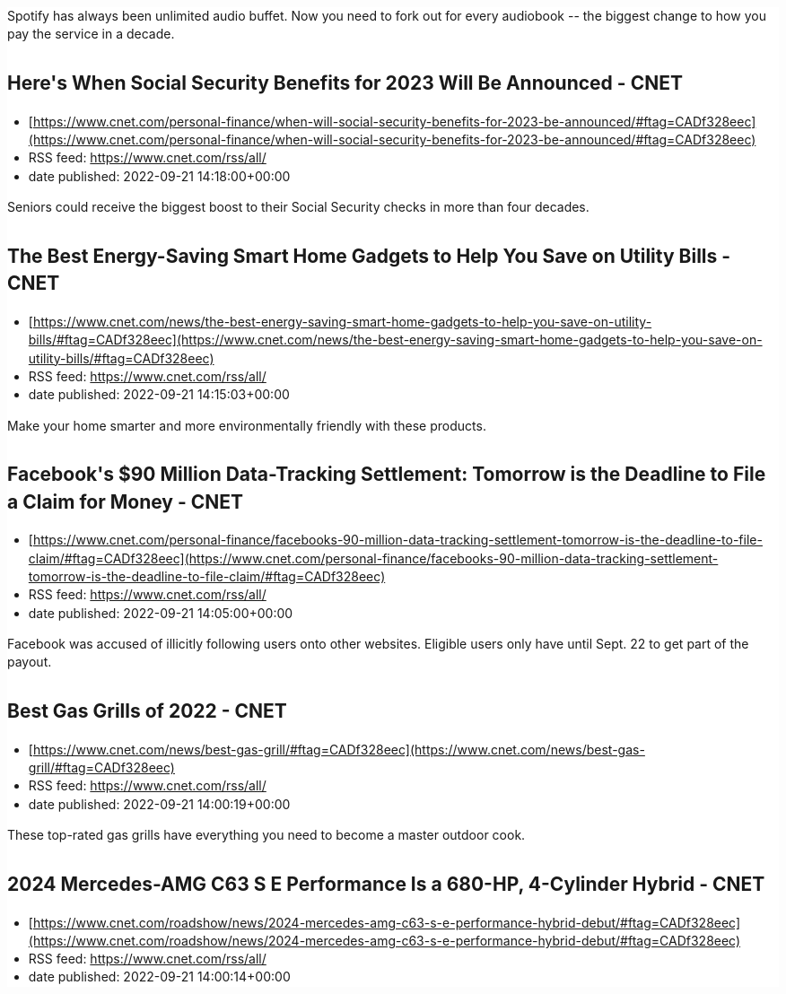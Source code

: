 Spotify has always been unlimited audio buffet. Now you need to fork out for every audiobook -- the biggest change to how you pay the service in a decade.

## Here's When Social Security Benefits for 2023 Will Be Announced     - CNET
 - [https://www.cnet.com/personal-finance/when-will-social-security-benefits-for-2023-be-announced/#ftag=CADf328eec](https://www.cnet.com/personal-finance/when-will-social-security-benefits-for-2023-be-announced/#ftag=CADf328eec)
 - RSS feed: https://www.cnet.com/rss/all/
 - date published: 2022-09-21 14:18:00+00:00

Seniors could receive the biggest boost to their Social Security checks in more than four decades.

## The Best Energy-Saving Smart Home Gadgets to Help You Save on Utility Bills     - CNET
 - [https://www.cnet.com/news/the-best-energy-saving-smart-home-gadgets-to-help-you-save-on-utility-bills/#ftag=CADf328eec](https://www.cnet.com/news/the-best-energy-saving-smart-home-gadgets-to-help-you-save-on-utility-bills/#ftag=CADf328eec)
 - RSS feed: https://www.cnet.com/rss/all/
 - date published: 2022-09-21 14:15:03+00:00

Make your home smarter and more environmentally friendly with these products.

## Facebook's $90 Million Data-Tracking Settlement: Tomorrow is the Deadline to File a Claim for Money     - CNET
 - [https://www.cnet.com/personal-finance/facebooks-90-million-data-tracking-settlement-tomorrow-is-the-deadline-to-file-claim/#ftag=CADf328eec](https://www.cnet.com/personal-finance/facebooks-90-million-data-tracking-settlement-tomorrow-is-the-deadline-to-file-claim/#ftag=CADf328eec)
 - RSS feed: https://www.cnet.com/rss/all/
 - date published: 2022-09-21 14:05:00+00:00

Facebook was accused of illicitly following users onto other websites. Eligible users only have until Sept. 22 to get part of the payout.

## Best Gas Grills of 2022     - CNET
 - [https://www.cnet.com/news/best-gas-grill/#ftag=CADf328eec](https://www.cnet.com/news/best-gas-grill/#ftag=CADf328eec)
 - RSS feed: https://www.cnet.com/rss/all/
 - date published: 2022-09-21 14:00:19+00:00

These top-rated gas grills have everything you need to become a master outdoor cook.

## 2024 Mercedes-AMG C63 S E Performance Is a 680-HP, 4-Cylinder Hybrid     - CNET
 - [https://www.cnet.com/roadshow/news/2024-mercedes-amg-c63-s-e-performance-hybrid-debut/#ftag=CADf328eec](https://www.cnet.com/roadshow/news/2024-mercedes-amg-c63-s-e-performance-hybrid-debut/#ftag=CADf328eec)
 - RSS feed: https://www.cnet.com/rss/all/
 - date published: 2022-09-21 14:00:14+00:00
